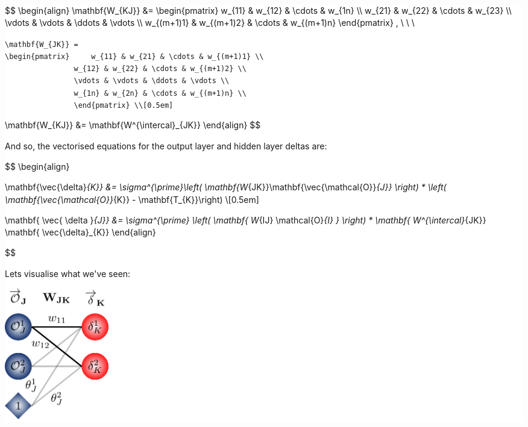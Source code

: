 <div>$$
\begin{align}
	\mathbf{W_{KJ}} &=
	\begin{pmatrix}
  	w_{11} & w_{12} & \cdots & w_{1n} \\
  	w_{21} & w_{22} & \cdots & w_{23}  \\
  	\vdots & \vdots & \ddots & \vdots \\
  	w_{(m+1)1} & w_{(m+1)2} & \cdots & w_{(m+1)n}
	\end{pmatrix} , \ \ \
	
	\mathbf{W_{JK}} = 
	\begin{pmatrix} 	w_{11} & w_{21} & \cdots & w_{(m+1)1} \\
					w_{12} & w_{22} & \cdots & w_{(m+1)2} \\
					\vdots & \vdots & \ddots & \vdots \\
					w_{1n} & w_{2n} & \cdots & w_{(m+1)n} \\
					\end{pmatrix} \\[0.5em]
						
\mathbf{W_{KJ}} &= \mathbf{W^{\intercal}_{JK}}
\end{align}
$$</div>

<div class="highlight_section">

And so, the vectorised equations for the output layer and hidden layer deltas are:

<div>$$
\begin{align}

\mathbf{\vec{\delta}_{K}} &= \sigma^{\prime}\left( \mathbf{W_{JK}}\mathbf{\vec{\mathcal{O}}_{J}} \right) * \left( \mathbf{\vec{\mathcal{O}}_{K}} -  \mathbf{T_{K}}\right) \\[0.5em]

\mathbf{ \vec{ \delta }_{J}} &= \sigma^{\prime} \left( \mathbf{ W_{IJ} \mathcal{O}_{I} } \right) * \mathbf{ W^{\intercal}_{JK}} \mathbf{ \vec{\delta}_{K}} 
\end{align}

$$</div>

</div>

Lets visualise what we've seen:

<div  id="fig2" class="figure_container">
		<div class="figure_images">
		<img img title="NN Vectorisation 2" src="/img/simpleNN/nn_vectors2.png" width="20%">
		</div>

[1]: /post/neuralnetwork
[2]: /post/transfer-functions
